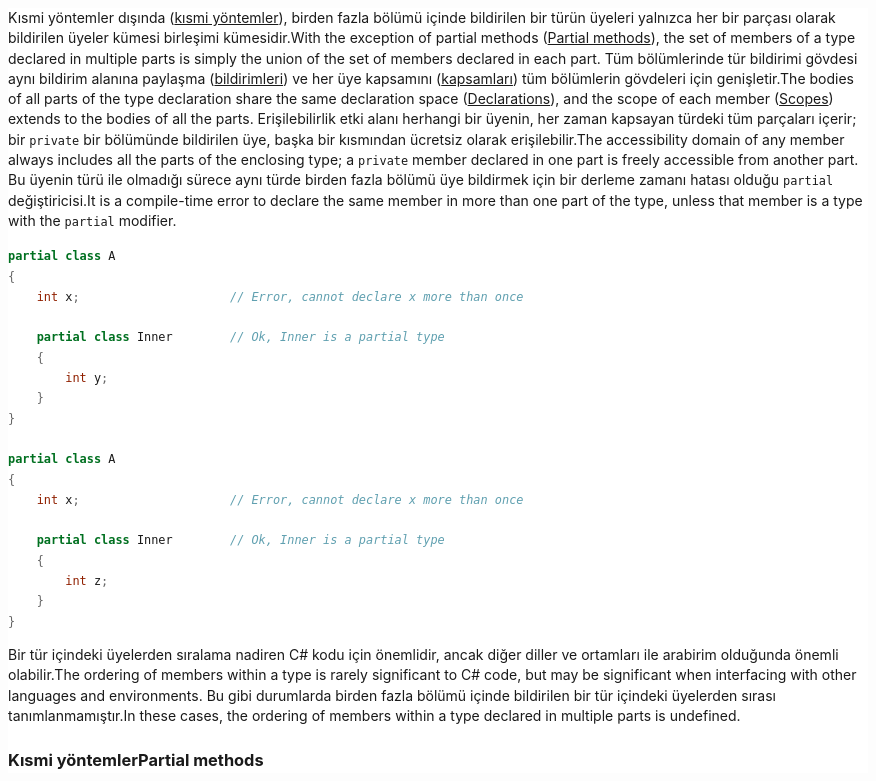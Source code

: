 <span data-ttu-id="2d9d8-350">Kısmi yöntemler dışında ([kısmi yöntemler](classes.md#partial-methods)), birden fazla bölümü içinde bildirilen bir türün üyeleri yalnızca her bir parçası olarak bildirilen üyeler kümesi birleşimi kümesidir.</span><span class="sxs-lookup"><span data-stu-id="2d9d8-350">With the exception of partial methods ([Partial methods](classes.md#partial-methods)), the set of members of a type declared in multiple parts is simply the union of the set of members declared in each part.</span></span> <span data-ttu-id="2d9d8-351">Tüm bölümlerinde tür bildirimi gövdesi aynı bildirim alanına paylaşma ([bildirimleri](basic-concepts.md#declarations)) ve her üye kapsamını ([kapsamları](basic-concepts.md#scopes)) tüm bölümlerin gövdeleri için genişletir.</span><span class="sxs-lookup"><span data-stu-id="2d9d8-351">The bodies of all parts of the type declaration share the same declaration space ([Declarations](basic-concepts.md#declarations)), and the scope of each member ([Scopes](basic-concepts.md#scopes)) extends to the bodies of all the parts.</span></span> <span data-ttu-id="2d9d8-352">Erişilebilirlik etki alanı herhangi bir üyenin, her zaman kapsayan türdeki tüm parçaları içerir; bir `private` bir bölümünde bildirilen üye, başka bir kısmından ücretsiz olarak erişilebilir.</span><span class="sxs-lookup"><span data-stu-id="2d9d8-352">The accessibility domain of any member always includes all the parts of the enclosing type; a `private` member declared in one part is freely accessible from another part.</span></span> <span data-ttu-id="2d9d8-353">Bu üyenin türü ile olmadığı sürece aynı türde birden fazla bölümü üye bildirmek için bir derleme zamanı hatası olduğu `partial` değiştiricisi.</span><span class="sxs-lookup"><span data-stu-id="2d9d8-353">It is a compile-time error to declare the same member in more than one part of the type, unless that member is a type with the `partial` modifier.</span></span>

```csharp
partial class A
{
    int x;                     // Error, cannot declare x more than once

    partial class Inner        // Ok, Inner is a partial type
    {
        int y;
    }
}

partial class A
{
    int x;                     // Error, cannot declare x more than once

    partial class Inner        // Ok, Inner is a partial type
    {
        int z;
    }
}
```

<span data-ttu-id="2d9d8-354">Bir tür içindeki üyelerden sıralama nadiren C# kodu için önemlidir, ancak diğer diller ve ortamları ile arabirim olduğunda önemli olabilir.</span><span class="sxs-lookup"><span data-stu-id="2d9d8-354">The ordering of members within a type is rarely significant to C# code, but may be significant when interfacing with other languages and environments.</span></span> <span data-ttu-id="2d9d8-355">Bu gibi durumlarda birden fazla bölümü içinde bildirilen bir tür içindeki üyelerden sırası tanımlanmamıştır.</span><span class="sxs-lookup"><span data-stu-id="2d9d8-355">In these cases, the ordering of members within a type declared in multiple parts is undefined.</span></span>

### <a name="partial-methods"></a><span data-ttu-id="2d9d8-356">Kısmi yöntemler</span><span class="sxs-lookup"><span data-stu-id="2d9d8-356">Partial methods</span></span>
